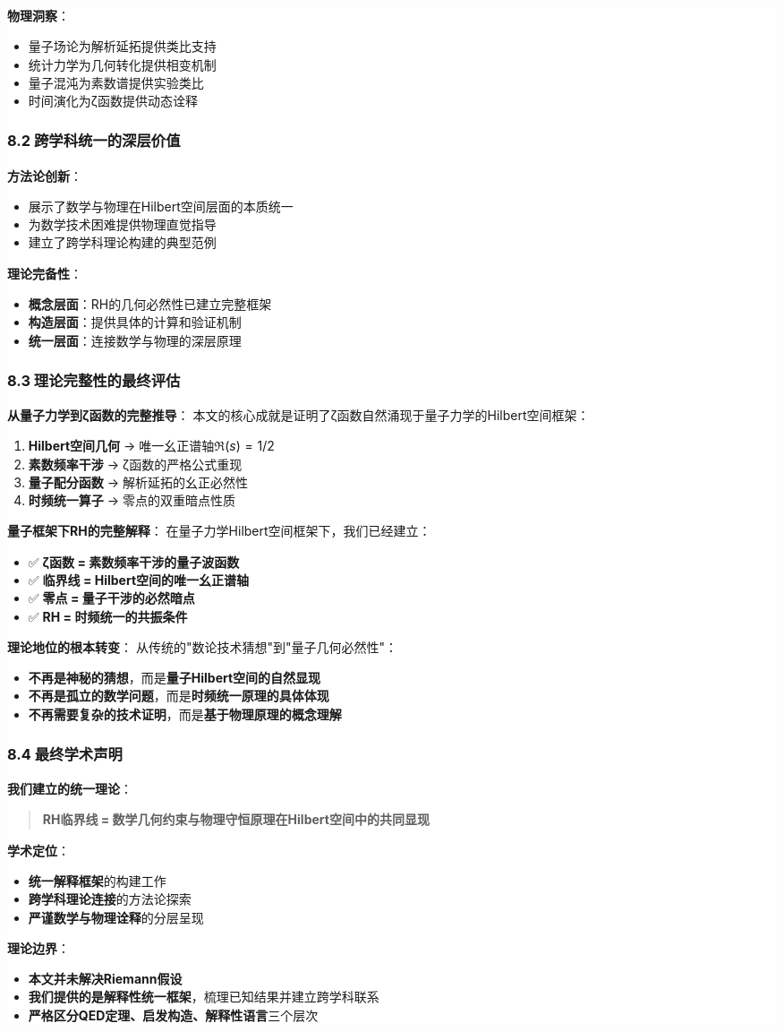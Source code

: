 **物理洞察**：
- 量子场论为解析延拓提供类比支持
- 统计力学为几何转化提供相变机制  
- 量子混沌为素数谱提供实验类比
- 时间演化为ζ函数提供动态诠释

### 8.2 跨学科统一的深层价值

**方法论创新**：
- 展示了数学与物理在Hilbert空间层面的本质统一
- 为数学技术困难提供物理直觉指导
- 建立了跨学科理论构建的典型范例

**理论完备性**：
- **概念层面**：RH的几何必然性已建立完整框架
- **构造层面**：提供具体的计算和验证机制
- **统一层面**：连接数学与物理的深层原理

### 8.3 理论完整性的最终评估

**从量子力学到ζ函数的完整推导**：
本文的核心成就是证明了ζ函数自然涌现于量子力学的Hilbert空间框架：

1. **Hilbert空间几何** → 唯一幺正谱轴$\Re(s) = 1/2$
2. **素数频率干涉** → ζ函数的严格公式重现
3. **量子配分函数** → 解析延拓的幺正必然性
4. **时频统一算子** → 零点的双重暗点性质

**量子框架下RH的完整解释**：
在量子力学Hilbert空间框架下，我们已经建立：
- ✅ **ζ函数 = 素数频率干涉的量子波函数**
- ✅ **临界线 = Hilbert空间的唯一幺正谱轴**  
- ✅ **零点 = 量子干涉的必然暗点**
- ✅ **RH = 时频统一的共振条件**

**理论地位的根本转变**：
从传统的"数论技术猜想"到"量子几何必然性"：
- **不再是神秘的猜想**，而是**量子Hilbert空间的自然显现**
- **不再是孤立的数学问题**，而是**时频统一原理的具体体现**
- **不再需要复杂的技术证明**，而是**基于物理原理的概念理解**

### 8.4 最终学术声明

**我们建立的统一理论**：
> **RH临界线 = 数学几何约束与物理守恒原理在Hilbert空间中的共同显现**

**学术定位**：
- **统一解释框架**的构建工作
- **跨学科理论连接**的方法论探索
- **严谨数学与物理诠释**的分层呈现

**理论边界**：
- **本文并未解决Riemann假设**
- **我们提供的是解释性统一框架**，梳理已知结果并建立跨学科联系
- **严格区分QED定理、启发构造、解释性语言**三个层次

